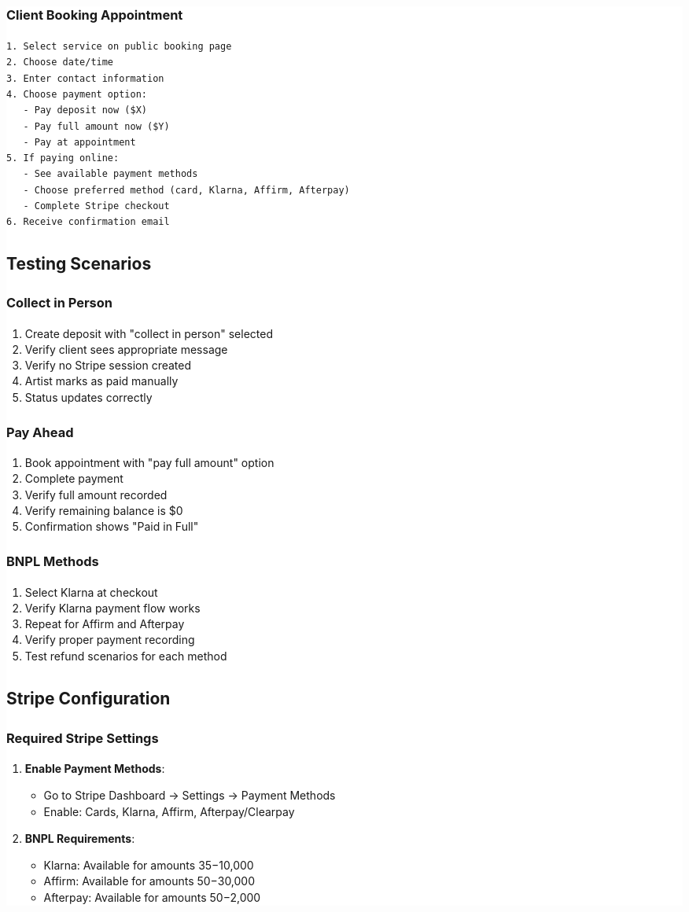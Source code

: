 ### Client Booking Appointment

```
1. Select service on public booking page
2. Choose date/time
3. Enter contact information
4. Choose payment option:
   - Pay deposit now ($X)
   - Pay full amount now ($Y)
   - Pay at appointment
5. If paying online:
   - See available payment methods
   - Choose preferred method (card, Klarna, Affirm, Afterpay)
   - Complete Stripe checkout
6. Receive confirmation email
```

## Testing Scenarios

### Collect in Person
1. Create deposit with "collect in person" selected
2. Verify client sees appropriate message
3. Verify no Stripe session created
4. Artist marks as paid manually
5. Status updates correctly

### Pay Ahead
1. Book appointment with "pay full amount" option
2. Complete payment
3. Verify full amount recorded
4. Verify remaining balance is $0
5. Confirmation shows "Paid in Full"

### BNPL Methods
1. Select Klarna at checkout
2. Verify Klarna payment flow works
3. Repeat for Affirm and Afterpay
4. Verify proper payment recording
5. Test refund scenarios for each method

## Stripe Configuration

### Required Stripe Settings

1. **Enable Payment Methods**:
   - Go to Stripe Dashboard → Settings → Payment Methods
   - Enable: Cards, Klarna, Affirm, Afterpay/Clearpay

2. **BNPL Requirements**:
   - Klarna: Available for amounts $35-$10,000
   - Affirm: Available for amounts $50-$30,000
   - Afterpay: Available for amounts $50-$2,000
